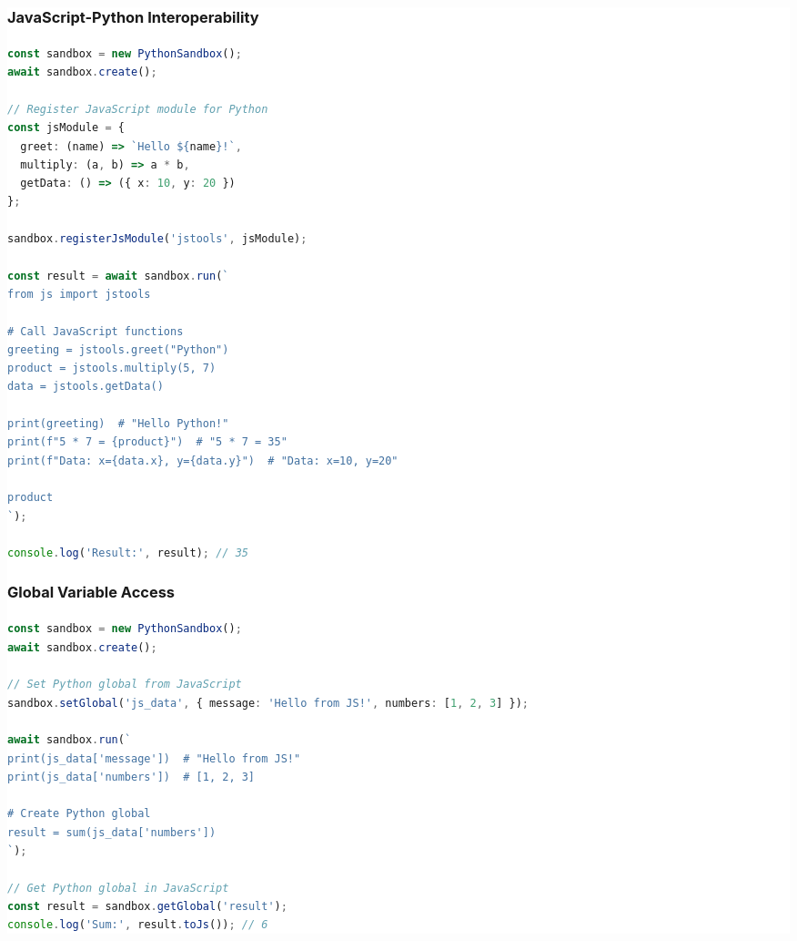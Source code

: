 ### JavaScript-Python Interoperability

```typescript
const sandbox = new PythonSandbox();
await sandbox.create();

// Register JavaScript module for Python
const jsModule = {
  greet: (name) => `Hello ${name}!`,
  multiply: (a, b) => a * b,
  getData: () => ({ x: 10, y: 20 })
};

sandbox.registerJsModule('jstools', jsModule);

const result = await sandbox.run(`
from js import jstools

# Call JavaScript functions
greeting = jstools.greet("Python")
product = jstools.multiply(5, 7)
data = jstools.getData()

print(greeting)  # "Hello Python!"
print(f"5 * 7 = {product}")  # "5 * 7 = 35"
print(f"Data: x={data.x}, y={data.y}")  # "Data: x=10, y=20"

product
`);

console.log('Result:', result); // 35
```

### Global Variable Access

```typescript
const sandbox = new PythonSandbox();
await sandbox.create();

// Set Python global from JavaScript
sandbox.setGlobal('js_data', { message: 'Hello from JS!', numbers: [1, 2, 3] });

await sandbox.run(`
print(js_data['message'])  # "Hello from JS!"
print(js_data['numbers'])  # [1, 2, 3]

# Create Python global
result = sum(js_data['numbers'])
`);

// Get Python global in JavaScript
const result = sandbox.getGlobal('result');
console.log('Sum:', result.toJs()); // 6
```

